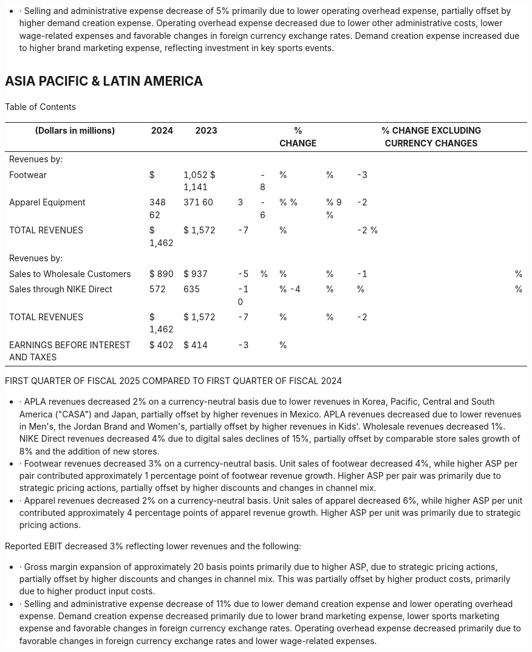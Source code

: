 - · Selling and administrative expense decrease of 5% primarily due to lower operating overhead expense, partially offset by higher demand creation expense. Operating overhead expense decreased due to lower other administrative costs, lower wage-related expenses and favorable changes in foreign currency exchange rates. Demand creation expense increased due to higher brand marketing expense, reflecting investment in key sports events.

## ASIA PACIFIC & LATIN AMERICA

Table of Contents

| (Dollars in millions)              | 2024    | 2023           |     |    | % CHANGE   |        | % CHANGE EXCLUDING CURRENCY CHANGES   |    |
|------------------------------------|---------|----------------|-----|----|------------|--------|---------------------------------------|----|
| Revenues by:                       |         |                |     |    |            |        |                                       |    |
| Footwear                           | $       | 1,052  $ 1,141 |     | -8 | %          | %      | -3                                    |    |
| Apparel Equipment                  | 348  62 | 371  60        | 3   | -6 | % %        | % 9  % | -2                                    |    |
| TOTAL REVENUES                     | $ 1,462 | $ 1,572        | -7  |    | %          |        | -2 %                                  |    |
| Revenues by:                       |         |                |     |    |            |        |                                       |    |
| Sales to Wholesale Customers       | $ 890   | $ 937          | -5  | %  | %          | %      | -1                                    | %  |
| Sales through NIKE Direct          | 572     | 635            | -10 |    | % -4       | %      | %                                     | %  |
| TOTAL REVENUES                     | $ 1,462 | $ 1,572        | -7  |    | %          | %      | -2                                    |    |
| EARNINGS BEFORE INTEREST AND TAXES | $ 402   | $ 414          | -3  |    | %          |        |                                       |    |

FIRST QUARTER OF FISCAL 2025 COMPARED TO FIRST QUARTER OF FISCAL 2024

- · APLA revenues decreased 2% on a currency-neutral basis due to lower revenues in Korea, Pacific, Central and South America ("CASA") and Japan, partially offset by higher revenues in Mexico. APLA revenues decreased due to lower revenues in Men's, the Jordan Brand and Women's, partially offset by higher revenues in Kids'. Wholesale revenues decreased 1%. NIKE Direct revenues decreased 4% due to digital sales declines of 15%, partially offset by comparable store sales growth of 8% and the addition of new stores.
- · Footwear revenues decreased 3% on a currency-neutral basis. Unit sales of footwear decreased 4%, while higher ASP per pair contributed approximately 1 percentage point of footwear revenue growth. Higher ASP per pair was primarily due to strategic pricing actions, partially offset by higher discounts and changes in channel mix.
- · Apparel revenues decreased 2% on a currency-neutral basis. Unit sales of apparel decreased 6%, while higher ASP per unit contributed approximately 4 percentage points of apparel revenue growth. Higher ASP per unit was primarily due to strategic pricing actions.

Reported EBIT decreased 3% reflecting lower revenues and the following:

- · Gross margin expansion of approximately 20 basis points primarily due to higher ASP, due to strategic pricing actions, partially offset by higher discounts and changes in channel mix. This was partially offset by higher product costs, primarily due to higher product input costs.
- · Selling and administrative expense decrease of 11% due to lower demand creation expense and lower operating overhead expense. Demand creation expense decreased primarily due to lower brand marketing expense, lower sports marketing expense and favorable changes in foreign currency exchange rates. Operating overhead expense decreased primarily due to favorable changes in foreign currency exchange rates and lower wage-related expenses.

